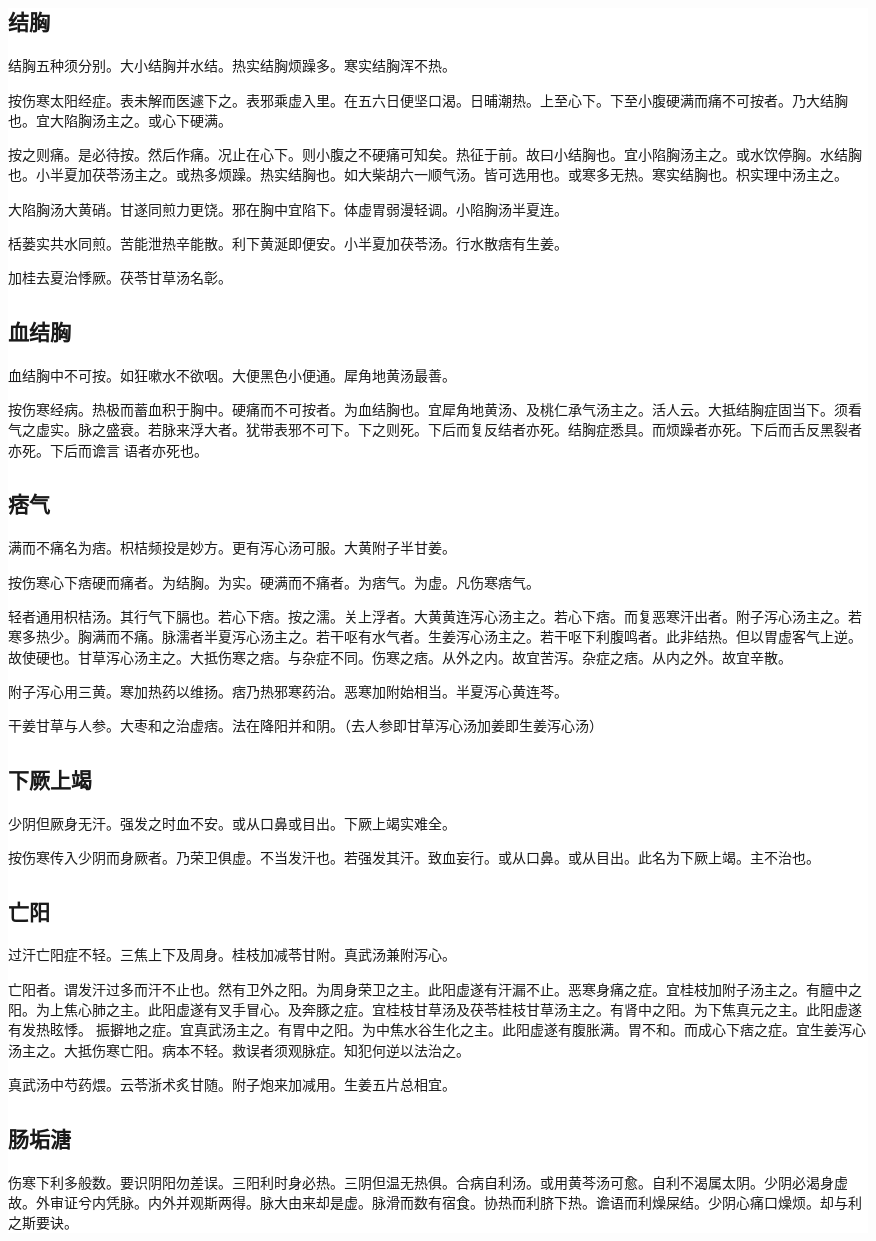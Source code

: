 ## 结胸  

结胸五种须分别。大小结胸并水结。热实结胸烦躁多。寒实结胸浑不热。  

按伤寒太阳经症。表未解而医遽下之。表邪乘虚入里。在五六日便坚口渴。日晡潮热。上至心下。下至小腹硬满而痛不可按者。乃大结胸也。宜大陷胸汤主之。或心下硬满。  

按之则痛。是必待按。然后作痛。况止在心下。则小腹之不硬痛可知矣。热征于前。故曰小结胸也。宜小陷胸汤主之。或水饮停胸。水结胸也。小半夏加茯苓汤主之。或热多烦躁。热实结胸也。如大柴胡六一顺气汤。皆可选用也。或寒多无热。寒实结胸也。枳实理中汤主之。  

大陷胸汤大黄硝。甘遂同煎力更饶。邪在胸中宜陷下。体虚胃弱漫轻调。小陷胸汤半夏连。  

栝蒌实共水同煎。苦能泄热辛能散。利下黄涎即便安。小半夏加茯苓汤。行水散痞有生姜。  

加桂去夏治悸厥。茯苓甘草汤名彰。  

## 血结胸  

血结胸中不可按。如狂嗽水不欲咽。大便黑色小便通。犀角地黄汤最善。  

按伤寒经病。热极而蓄血积于胸中。硬痛而不可按者。为血结胸也。宜犀角地黄汤、及桃仁承气汤主之。活人云。大抵结胸症固当下。须看气之虚实。脉之盛衰。若脉来浮大者。犹带表邪不可下。下之则死。下后而复反结者亦死。结胸症悉具。而烦躁者亦死。下后而舌反黑裂者亦死。下后而谵言 语者亦死也。  

## 痞气  

满而不痛名为痞。枳桔频投是妙方。更有泻心汤可服。大黄附子半甘姜。  

按伤寒心下痞硬而痛者。为结胸。为实。硬满而不痛者。为痞气。为虚。凡伤寒痞气。  

轻者通用枳桔汤。其行气下膈也。若心下痞。按之濡。关上浮者。大黄黄连泻心汤主之。若心下痞。而复恶寒汗出者。附子泻心汤主之。若寒多热少。胸满而不痛。脉濡者半夏泻心汤主之。若干呕有水气者。生姜泻心汤主之。若干呕下利腹鸣者。此非结热。但以胃虚客气上逆。故使硬也。甘草泻心汤主之。大抵伤寒之痞。与杂症不同。伤寒之痞。从外之内。故宜苦泻。杂症之痞。从内之外。故宜辛散。  

附子泻心用三黄。寒加热药以维扬。痞乃热邪寒药治。恶寒加附始相当。半夏泻心黄连芩。  

干姜甘草与人参。大枣和之治虚痞。法在降阳并和阴。（去人参即甘草泻心汤加姜即生姜泻心汤）  

## 下厥上竭  

少阴但厥身无汗。强发之时血不安。或从口鼻或目出。下厥上竭实难全。  

按伤寒传入少阴而身厥者。乃荣卫俱虚。不当发汗也。若强发其汗。致血妄行。或从口鼻。或从目出。此名为下厥上竭。主不治也。  

## 亡阳  

过汗亡阳症不轻。三焦上下及周身。桂枝加减苓甘附。真武汤兼附泻心。  

亡阳者。谓发汗过多而汗不止也。然有卫外之阳。为周身荣卫之主。此阳虚遂有汗漏不止。恶寒身痛之症。宜桂枝加附子汤主之。有膻中之阳。为上焦心肺之主。此阳虚遂有叉手冒心。及奔豚之症。宜桂枝甘草汤及茯苓桂枝甘草汤主之。有肾中之阳。为下焦真元之主。此阳虚遂有发热眩悸。 振擗地之症。宜真武汤主之。有胃中之阳。为中焦水谷生化之主。此阳虚遂有腹胀满。胃不和。而成心下痞之症。宜生姜泻心汤主之。大抵伤寒亡阳。病本不轻。救误者须观脉症。知犯何逆以法治之。  

真武汤中芍药煨。云苓浙术炙甘随。附子炮来加减用。生姜五片总相宜。  

## 肠垢溏  

伤寒下利多般数。要识阴阳勿差误。三阳利时身必热。三阴但温无热俱。合病自利汤。或用黄芩汤可愈。自利不渴属太阴。少阴必渴身虚故。外审证兮内凭脉。内外并观斯两得。脉大由来却是虚。脉滑而数有宿食。协热而利脐下热。谵语而利燥屎结。少阴心痛口燥烦。却与利之斯要诀。  
